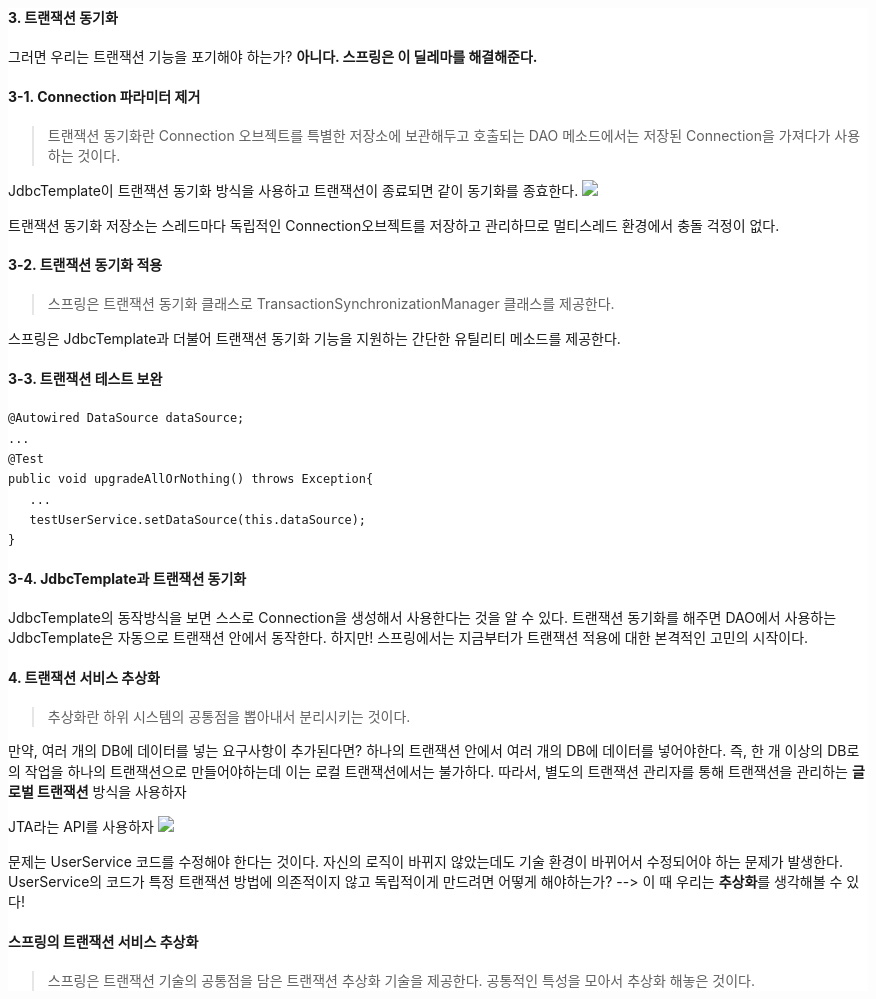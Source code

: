 #### 3. 트랜잭션 동기화
그러면 우리는 트랜잭션 기능을 포기해야 하는가?
**아니다. 스프링은 이 딜레마를 해결해준다.**

#### 3-1. Connection 파라미터 제거

> 트랜잭션 동기화란 Connection 오브젝트를 특별한 저장소에 보관해두고 호출되는 DAO 메소드에서는 저장된 Connection을 가져다가 사용하는 것이다.

JdbcTemplate이 트랜잭션 동기화 방식을 사용하고 트랜잭션이 종료되면 같이 동기화를 종효한다.
![](https://velog.velcdn.com/images%2Fjakeseo_me%2Fpost%2F0971840d-5764-421d-8b67-609b739588c6%2Fimage.png)

트랜잭션 동기화 저장소는 스레드마다 독립적인 Connection오브젝트를 저장하고 관리하므로 멀티스레드 환경에서 충돌 걱정이 없다.

#### 3-2. 트랜잭션 동기화 적용

> 스프링은 트랜잭션 동기화 클래스로 TransactionSynchronizationManager 클래스를 제공한다.

스프링은 JdbcTemplate과 더불어 트랜잭션 동기화 기능을 지원하는 간단한 유틸리티 메소드를 제공한다.

#### 3-3. 트랜잭션 테스트 보완

    @Autowired DataSource dataSource;
    ...
    @Test
    public void upgradeAllOrNothing() throws Exception{
	   ...
	   testUserService.setDataSource(this.dataSource);
    }

#### 3-4. JdbcTemplate과 트랜잭션 동기화
JdbcTemplate의 동작방식을 보면 스스로 Connection을 생성해서 사용한다는 것을 알 수 있다.
트랜잭션 동기화를 해주면 DAO에서 사용하는 JdbcTemplate은 자동으로 트랜잭션 안에서 동작한다.
하지만! 스프링에서는 지금부터가 트랜잭션 적용에 대한 본격적인 고민의 시작이다.

#### 4. 트랜잭션 서비스 추상화

> 추상화란 하위 시스템의 공통점을 뽑아내서 분리시키는 것이다.

만약, 여러 개의 DB에 데이터를 넣는 요구사항이 추가된다면?
하나의 트랜잭션 안에서 여러 개의 DB에 데이터를 넣어야한다.
즉, 한 개 이상의 DB로의 작업을 하나의 트랜잭션으로 만들어야하는데 이는 로컬 트랜잭션에서는 불가하다.
따라서, 별도의 트랜잭션 관리자를 통해 트랜잭션을 관리하는 **글로벌 트랜잭션** 방식을 사용하자

JTA라는 API를 사용하자
![](https://velog.velcdn.com/images%2Fpu1etproof%2Fpost%2F8b43ea63-918a-4e12-89ba-478b0a158dcc%2FKakaoTalk_Photo_2021-12-20-15-42-28.jpeg)

문제는 UserService 코드를 수정해야 한다는 것이다. 
자신의 로직이 바뀌지 않았는데도 기술 환경이 바뀌어서 수정되어야 하는 문제가 발생한다.
UserService의 코드가 특정 트랜잭션 방법에 의존적이지 않고 독립적이게 만드려면 어떻게 해야하는가?
--> 이 때 우리는 **추상화**를 생각해볼 수 있다!

#### 스프링의 트랜잭션 서비스 추상화

> 스프링은 트랜잭션 기술의 공통점을 담은 트랜잭션 추상화 기술을 제공한다. 공통적인 특성을 모아서 추상화 해놓은 것이다.
